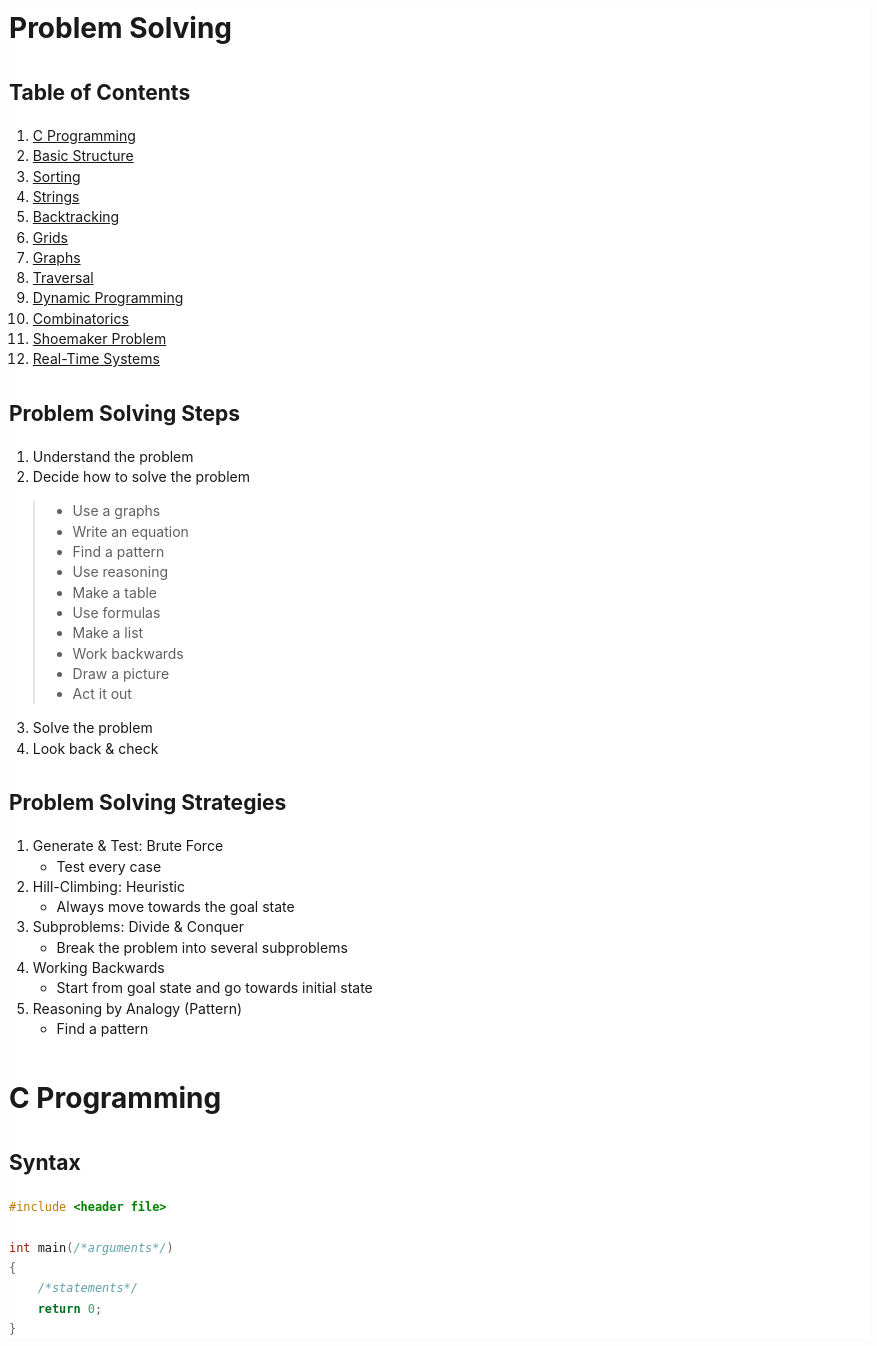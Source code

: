 # Problem Solving
## Table of Contents
1. [C Programming](#c-programming)
2. [Basic Structure](#structures)
3. [Sorting](#sorting)
4. [Strings](#strings)
5. [Backtracking](#backtracking)
6. [Grids](#grids)
7. [Graphs](#graphs)
8. [Traversal](#traversal)
9. [Dynamic Programming](#dynamic-programming)
10. [Combinatorics](#combinatorics)
11. [Shoemaker Problem](#shoemaker-problem)
12. [Real-Time Systems](#real-time-systems)

## Problem Solving Steps
1. Understand the problem
2. Decide how to solve the problem
>    - Use a graphs
>    - Write an equation
>    - Find a pattern
>    - Use reasoning
>    - Make a table
>    - Use formulas
>    - Make a list
>    - Work backwards
>    - Draw a picture
>    - Act it out
3. Solve the problem
4. Look back & check

## Problem Solving Strategies
1. Generate & Test: Brute Force
    - Test every case
2. Hill-Climbing: Heuristic
    - Always move towards the goal state
3. Subproblems: Divide & Conquer
    - Break the problem into several subproblems
4. Working Backwards
    - Start from goal state and go towards initial state
5. Reasoning by Analogy (Pattern)
    - Find a pattern

# C Programming
## Syntax
```c
#include <header file>

int main(/*arguments*/)
{
    /*statements*/
    return 0;
}
```
